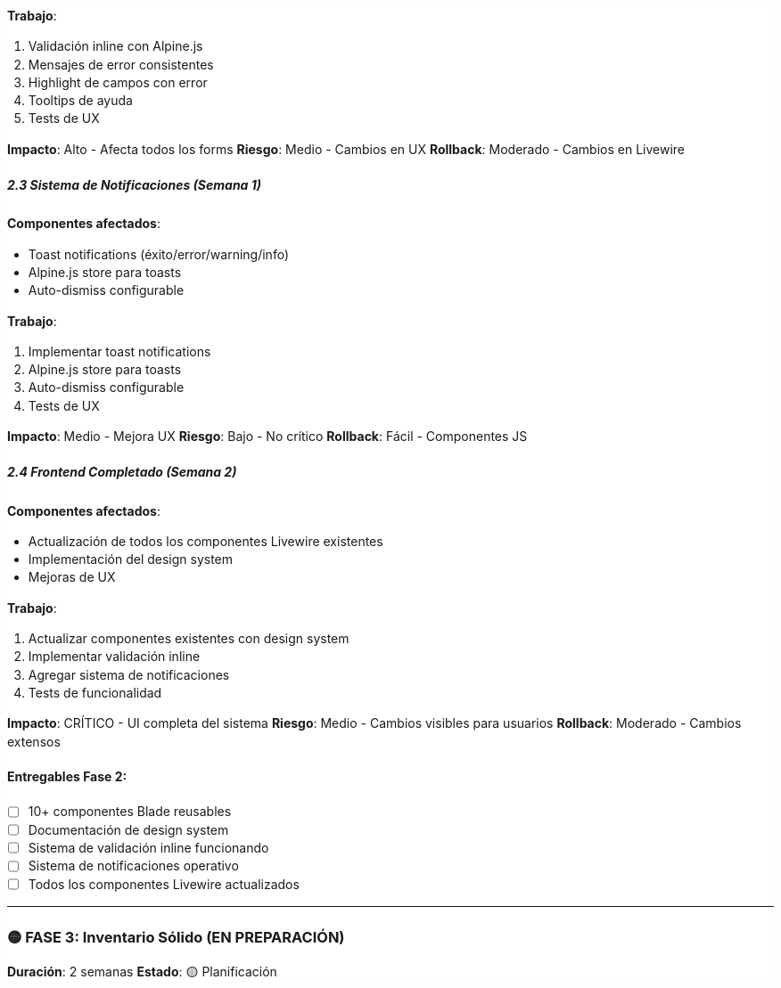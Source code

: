 **Trabajo**:
1. Validación inline con Alpine.js
2. Mensajes de error consistentes
3. Highlight de campos con error
4. Tooltips de ayuda
5. Tests de UX

**Impacto**: Alto - Afecta todos los forms
**Riesgo**: Medio - Cambios en UX
**Rollback**: Moderado - Cambios en Livewire

##### **2.3 Sistema de Notificaciones** (Semana 1)
**Componentes afectados**:
- Toast notifications (éxito/error/warning/info)
- Alpine.js store para toasts
- Auto-dismiss configurable

**Trabajo**:
1. Implementar toast notifications
2. Alpine.js store para toasts
3. Auto-dismiss configurable
4. Tests de UX

**Impacto**: Medio - Mejora UX
**Riesgo**: Bajo - No crítico
**Rollback**: Fácil - Componentes JS

##### **2.4 Frontend Completado** (Semana 2)
**Componentes afectados**:
- Actualización de todos los componentes Livewire existentes
- Implementación del design system
- Mejoras de UX

**Trabajo**:
1. Actualizar componentes existentes con design system
2. Implementar validación inline
3. Agregar sistema de notificaciones
4. Tests de funcionalidad

**Impacto**: CRÍTICO - UI completa del sistema
**Riesgo**: Medio - Cambios visibles para usuarios
**Rollback**: Moderado - Cambios extensos

#### Entregables Fase 2:
- [ ] 10+ componentes Blade reusables
- [ ] Documentación de design system
- [ ] Sistema de validación inline funcionando
- [ ] Sistema de notificaciones operativo
- [ ] Todos los componentes Livewire actualizados

---

### 🟡 FASE 3: Inventario Sólido (EN PREPARACIÓN)
**Duración**: 2 semanas
**Estado**: 🟡 Planificación
